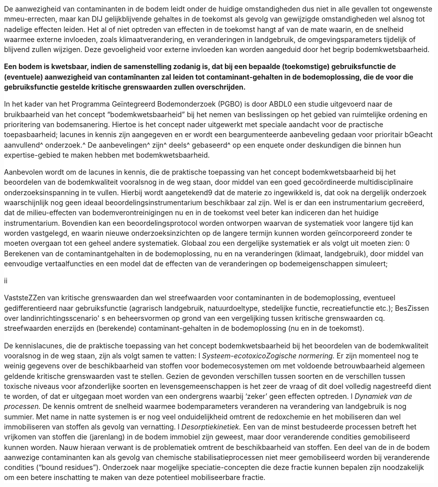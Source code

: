  De aanwezigheid van contaminanten in de bodem leidt onder de huidige omstandigheden dus niet in alle gevallen tot ongewenste mmeu-errecten, maar kan DIJ gelijkblijvende gehaltes in de toekomst als gevolg van gewijzigde omstandigheden wel alsnog tot nadelige effecten leiden. Het al of niet optreden van effecten in de toekomst hangt af van de mate waarin, en de snelheid waarmee externe invloeden, zoals klimaatverandering, en veranderingen in landgebruik, de omgevingsparameters tijdelijk of blijvend zullen wijzigen. Deze gevoeligheid voor externe invloeden kan worden aangeduid door het begrip bodemkwetsbaarheid. 


**Een bodem is kwetsbaar, indien de samenstelling zodanig is, dat bij een bepaalde (toekomstige) gebruiksfunctie de (eventuele) aanwezigheid van contamînanten zal leiden tot contaminant-gehalten in de bodemoplossing, die de voor die gebruiksfunctie gestelde kritische grenswaarden zullen overschrijden.** 

In het kader van het Programma Geïntegreerd Bodemonderzoek (PGBO) is door ABDL0 een studie uitgevoerd naar de bruikbaarheid van het concept “bodemkwetsbaarheid” bij het nemen van beslissingen op het gebied van ruimtelijke ordening en prioritering van bodemsanering. Hiertoe is het concept nader uitgewerkt met speciale aandacht voor de practische toepasbaarheid; lacunes in kennis zijn aangegeven en er wordt een beargumenteerde aanbeveling gedaan voor prioritair bGeacht aanvullend^ onderzoek.^ De aanbevelingen^ zijn^ deels^ gebaseerd^ op een enquete onder deskundigen die binnen hun expertise-gebied te maken hebben met bodemkwetsbaarheid. 

 Aanbevolen wordt om de lacunes in kennis, die de praktische toepassing van het concept bodemkwetsbaarheid bij het beoordelen van de bodemkwaliteit vooralsnog in de weg staan, door middel van een goed gecoördineerde multidisciplinaire onderzoeksinspanning in te vullen. Hierbij wordt aangetekend9 dat de materie zo ingewikkeld is, dat ook na dergelijk onderzoek waarschijnlijk nog geen ideaal beoordelingsinstrumentarium beschikbaar zal zijn. Wel is er dan een instrumentarium gecreëerd, dat de milieu-effecten van bodemverontreinigingen nu en in de toekomst veel beter kan indiceren dan het huidige instrumentarium. Bovendien kan een beoordelingsprotocol worden ontworpen waarvan de systematiek voor langere tijd kan worden vastgelegd, en waarin nieuwe onderzoeksinzichten op de langere termijn kunnen worden geïncorporeerd zonder te moeten overgaan tot een geheel andere systematiek. Globaal zou een dergelijke systematiek er als volgt uit moeten zien: 0 Berekenen van de contaminantgehalten in de bodemoplossing, nu en na veranderingen (klimaat, landgebruik), door middel van eenvoudige vertaalfuncties en een model dat de effecten van de veranderingen op bodemeigenschappen simuleert; 

 ii 


 VaststeZZen van kritische grenswaarden dan wel streefwaarden voor contaminanten in de bodemoplossing, eventueel gedifferentieerd naar gebruiksfunctie (agrarisch landgebruik, natuurdoeltype, stedelijke functie, recreatiefunctie etc.); BesZissen over landinrichtingsscenario' s en beheersvormen op grond van een vergelijking tussen kritische grenswaarden cq. streefwaarden enerzijds en (berekende) contaminant-gehalten in de bodemoplossing (nu en in de toekomst). 

De kennislacunes, die de praktische toepassing van het concept bodemkwetsbaarheid bij het beoordelen van de bodemkwaliteit vooralsnog in de weg staan, zijn als volgt samen te vatten: l _Systeem-ecotoxicoZogische normering._ Er zijn momenteel nog te weinig gegevens over de beschikbaarheid van stoffen voor bodemecosystemen om met voldoende betrouwbaarheid algemeen geldende kritische grenswaarden vast te stellen. Gezien de gevonden verschillen tussen soorten en de verschillen tussen toxische niveaus voor afzonderlijke soorten en levensgemeenschappen is het zeer de vraag of dit doel volledig nagestreefd dient te worden, of dat er uitgegaan moet worden van een ondergrens waarbij ‘zeker’ geen effecten optreden. l _Dynamiek van de processen._ De kennis omtrent de snelheid waarmee bodemparameters veranderen na verandering van landgebruik is nog summier. Met name in natte systemen is er nog veel onduidelijkheid omtrent de redoxchemie en het mobiliseren dan wel immobiliseren van stoffen als gevolg van vernatting. l _Desorptiekinetiek._ Een van de minst bestudeerde processen betreft het vrijkomen van stoffen die (jarenlang) in de bodem immobiel zijn geweest, maar door veranderende condities gemobiliseerd kunnen worden. Nauw hieraan verwant is de problematiek omtrent de beschikbaarheid van stoffen. Een deel van de in de bodem aanwezige contaminanten kan als gevolg van chemische stabilisatieprocessen niet meer gemobiliseerd worden bij veranderende condities (“bound residues”). Onderzoek naar mogelijke speciatie-concepten die deze fractie kunnen bepalen zijn noodzakelijk om een betere inschatting te maken van deze potentieel mobiliseerbare fractie. 
